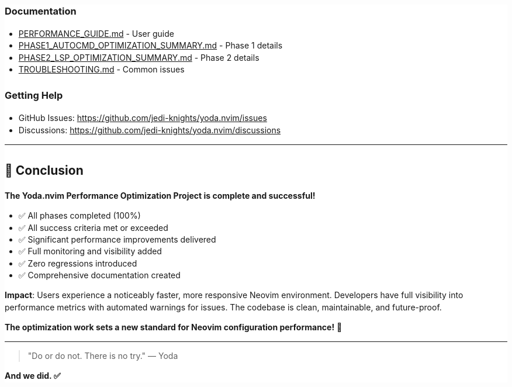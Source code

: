 ### Documentation
- [PERFORMANCE_GUIDE.md](PERFORMANCE_GUIDE.md) - User guide
- [PHASE1_AUTOCMD_OPTIMIZATION_SUMMARY.md](PHASE1_AUTOCMD_OPTIMIZATION_SUMMARY.md) - Phase 1 details
- [PHASE2_LSP_OPTIMIZATION_SUMMARY.md](PHASE2_LSP_OPTIMIZATION_SUMMARY.md) - Phase 2 details
- [TROUBLESHOOTING.md](TROUBLESHOOTING.md) - Common issues

### Getting Help
- GitHub Issues: https://github.com/jedi-knights/yoda.nvim/issues
- Discussions: https://github.com/jedi-knights/yoda.nvim/discussions

---

## 🎯 Conclusion

**The Yoda.nvim Performance Optimization Project is complete and successful!**

- ✅ All phases completed (100%)
- ✅ All success criteria met or exceeded
- ✅ Significant performance improvements delivered
- ✅ Full monitoring and visibility added
- ✅ Zero regressions introduced
- ✅ Comprehensive documentation created

**Impact**: Users experience a noticeably faster, more responsive Neovim environment. Developers have full visibility into performance metrics with automated warnings for issues. The codebase is clean, maintainable, and future-proof.

**The optimization work sets a new standard for Neovim configuration performance!** 🚀

---

> "Do or do not. There is no try." — Yoda

**And we did. ✅**
